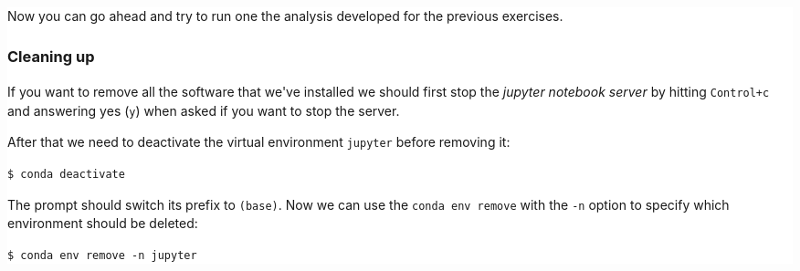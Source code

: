 Now you can go ahead and try to run one the analysis developed for the previous exercises.


### Cleaning up

If you want to remove all the software that we've installed we should first stop the *jupyter notebook server* by hitting `Control+c` and answering yes (`y`) when asked if you want to stop the server.

After that we need to deactivate the virtual environment `jupyter` before removing it:
```bash=
$ conda deactivate
```
The prompt should switch its prefix to `(base)`. Now we can use the `conda env remove` with the `-n` option to specify which environment should be deleted:

```bash=
$ conda env remove -n jupyter
```
